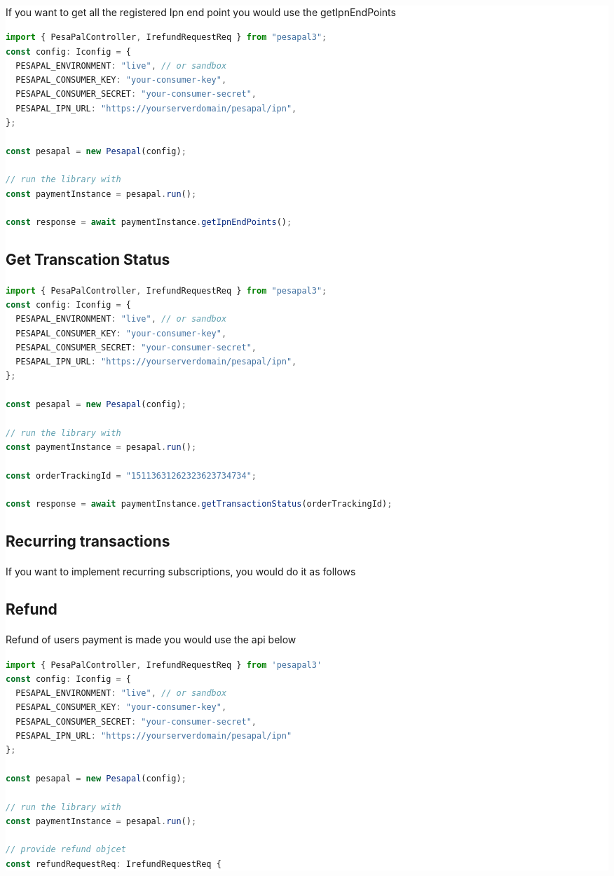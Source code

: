 If you want to get all the registered Ipn end point you would use the getIpnEndPoints

```ts
import { PesaPalController, IrefundRequestReq } from "pesapal3";
const config: Iconfig = {
  PESAPAL_ENVIRONMENT: "live", // or sandbox
  PESAPAL_CONSUMER_KEY: "your-consumer-key",
  PESAPAL_CONSUMER_SECRET: "your-consumer-secret",
  PESAPAL_IPN_URL: "https://yourserverdomain/pesapal/ipn",
};

const pesapal = new Pesapal(config);

// run the library with
const paymentInstance = pesapal.run();

const response = await paymentInstance.getIpnEndPoints();
```

## Get Transcation Status

```ts
import { PesaPalController, IrefundRequestReq } from "pesapal3";
const config: Iconfig = {
  PESAPAL_ENVIRONMENT: "live", // or sandbox
  PESAPAL_CONSUMER_KEY: "your-consumer-key",
  PESAPAL_CONSUMER_SECRET: "your-consumer-secret",
  PESAPAL_IPN_URL: "https://yourserverdomain/pesapal/ipn",
};

const pesapal = new Pesapal(config);

// run the library with
const paymentInstance = pesapal.run();

const orderTrackingId = "15113631262323623734734";

const response = await paymentInstance.getTransactionStatus(orderTrackingId);
```

## Recurring transactions

If you want to implement recurring subscriptions, you would do it as follows

## Refund

Refund of users payment is made
you would use the api below

```ts
import { PesaPalController, IrefundRequestReq } from 'pesapal3'
const config: Iconfig = {
  PESAPAL_ENVIRONMENT: "live", // or sandbox
  PESAPAL_CONSUMER_KEY: "your-consumer-key",
  PESAPAL_CONSUMER_SECRET: "your-consumer-secret",
  PESAPAL_IPN_URL: "https://yourserverdomain/pesapal/ipn"
};

const pesapal = new Pesapal(config);

// run the library with
const paymentInstance = pesapal.run();

// provide refund objcet
const refundRequestReq: IrefundRequestReq {
```